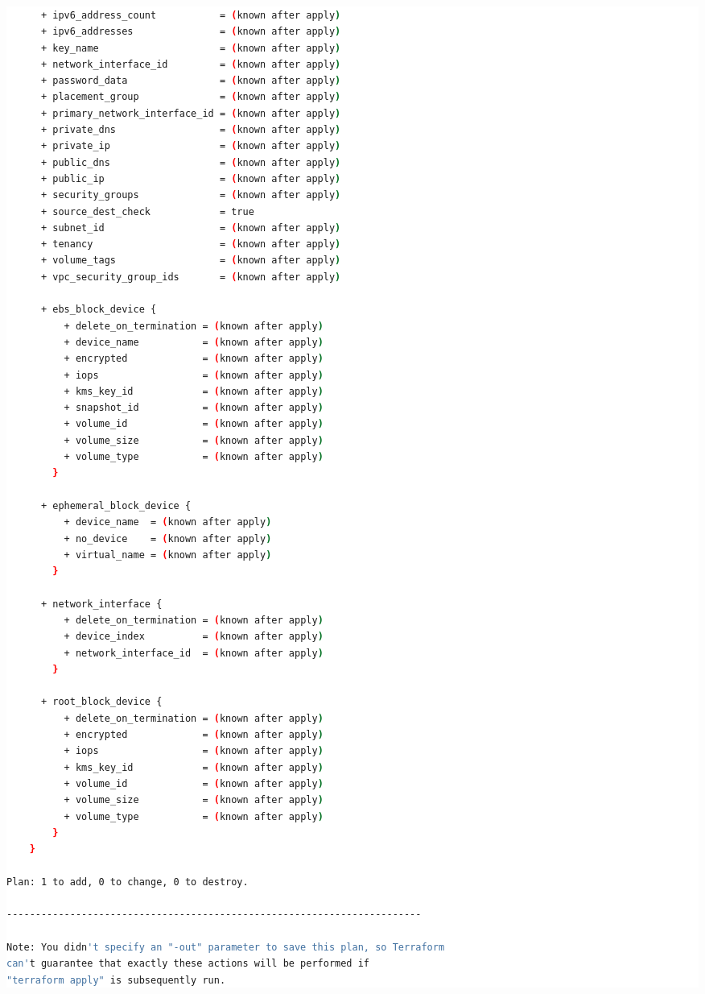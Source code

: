 ```bash
      + ipv6_address_count           = (known after apply)
      + ipv6_addresses               = (known after apply)
      + key_name                     = (known after apply)
      + network_interface_id         = (known after apply)
      + password_data                = (known after apply)
      + placement_group              = (known after apply)
      + primary_network_interface_id = (known after apply)
      + private_dns                  = (known after apply)
      + private_ip                   = (known after apply)
      + public_dns                   = (known after apply)
      + public_ip                    = (known after apply)
      + security_groups              = (known after apply)
      + source_dest_check            = true
      + subnet_id                    = (known after apply)
      + tenancy                      = (known after apply)
      + volume_tags                  = (known after apply)
      + vpc_security_group_ids       = (known after apply)

      + ebs_block_device {
          + delete_on_termination = (known after apply)
          + device_name           = (known after apply)
          + encrypted             = (known after apply)
          + iops                  = (known after apply)
          + kms_key_id            = (known after apply)
          + snapshot_id           = (known after apply)
          + volume_id             = (known after apply)
          + volume_size           = (known after apply)
          + volume_type           = (known after apply)
        }

      + ephemeral_block_device {
          + device_name  = (known after apply)
          + no_device    = (known after apply)
          + virtual_name = (known after apply)
        }

      + network_interface {
          + delete_on_termination = (known after apply)
          + device_index          = (known after apply)
          + network_interface_id  = (known after apply)
        }

      + root_block_device {
          + delete_on_termination = (known after apply)
          + encrypted             = (known after apply)
          + iops                  = (known after apply)
          + kms_key_id            = (known after apply)
          + volume_id             = (known after apply)
          + volume_size           = (known after apply)
          + volume_type           = (known after apply)
        }
    }

Plan: 1 to add, 0 to change, 0 to destroy.

------------------------------------------------------------------------

Note: You didn't specify an "-out" parameter to save this plan, so Terraform
can't guarantee that exactly these actions will be performed if
"terraform apply" is subsequently run.
```
